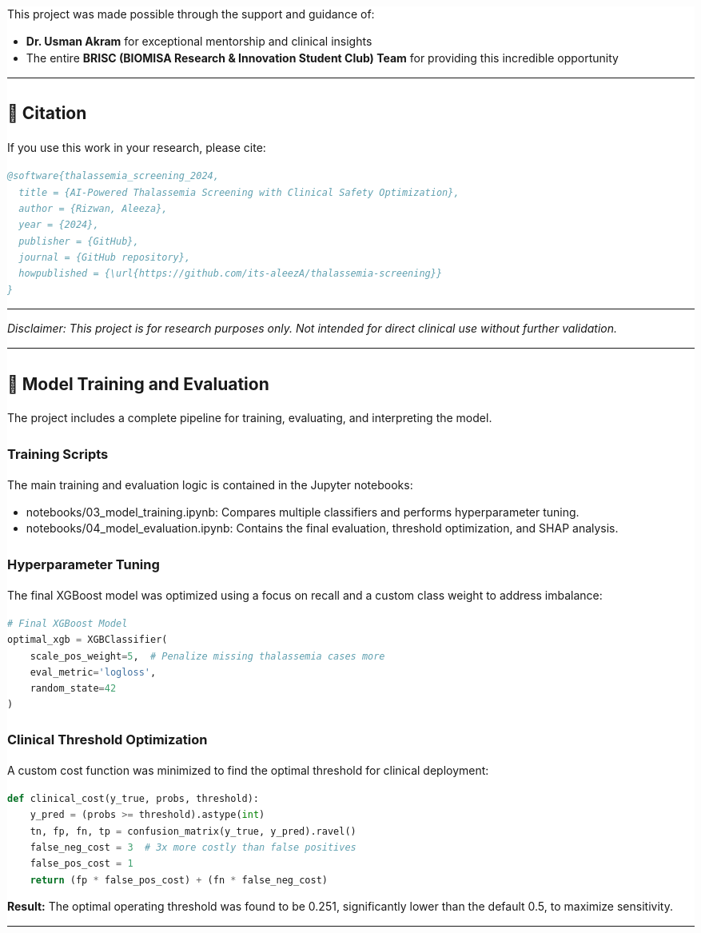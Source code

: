This project was made possible through the support and guidance of:
- **Dr. Usman Akram** for exceptional mentorship and clinical insights
- The entire **BRISC (BIOMISA Research & Innovation Student Club) Team** for providing this incredible opportunity

---

## 📄 Citation

If you use this work in your research, please cite:
```bibtex
@software{thalassemia_screening_2024,
  title = {AI-Powered Thalassemia Screening with Clinical Safety Optimization},
  author = {Rizwan, Aleeza},
  year = {2024},
  publisher = {GitHub},
  journal = {GitHub repository},
  howpublished = {\url{https://github.com/its-aleezA/thalassemia-screening}}
}
```

---

_Disclaimer: This project is for research purposes only. Not intended for direct clinical use without further validation._

---

## 🧪 Model Training and Evaluation

The project includes a complete pipeline for training, evaluating, and interpreting the model.
### Training Scripts
The main training and evaluation logic is contained in the Jupyter notebooks:
- notebooks/03_model_training.ipynb: Compares multiple classifiers and performs hyperparameter tuning.
- notebooks/04_model_evaluation.ipynb: Contains the final evaluation, threshold optimization, and SHAP analysis.
### Hyperparameter Tuning
The final XGBoost model was optimized using a focus on recall and a custom class weight to address imbalance:
```python
# Final XGBoost Model
optimal_xgb = XGBClassifier(
    scale_pos_weight=5,  # Penalize missing thalassemia cases more
    eval_metric='logloss',
    random_state=42
)
```
### Clinical Threshold Optimization
A custom cost function was minimized to find the optimal threshold for clinical deployment:
```python
def clinical_cost(y_true, probs, threshold):
    y_pred = (probs >= threshold).astype(int)
    tn, fp, fn, tp = confusion_matrix(y_true, y_pred).ravel()
    false_neg_cost = 3  # 3x more costly than false positives
    false_pos_cost = 1
    return (fp * false_pos_cost) + (fn * false_neg_cost)
```
**Result:** The optimal operating threshold was found to be 0.251, significantly lower than the default 0.5, to maximize sensitivity.

---